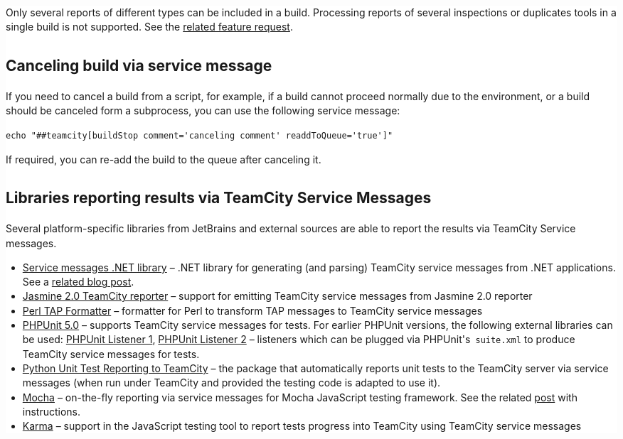 <note>

Only several reports of different types can be included in a build. Processing reports of several inspections or duplicates tools in a single build is not supported. See the [related feature request](http://youtrack.jetbrains.com/issue/TW-14260).

</note>


[//]: # (Internal note. Do not delete. "Build Script Interaction with TeamCityd44e1503.txt")    


## Canceling build via service message

If you need to cancel a build from a script, for example, if a build cannot proceed normally due to the environment, or a build should be canceled form a subprocess, you can use the following service message:

```Shell
echo "##teamcity[buildStop comment='canceling comment' readdToQueue='true']"
```

If required, you can re-add the build to the queue after canceling it.

## Libraries reporting results via TeamCity Service Messages

Several platform-specific libraries from JetBrains and external sources are able to report the results  via TeamCity Service messages.
* [Service messages .NET library](https://github.com/JetBrains/TeamCity.ServiceMessages) – .NET library for generating (and parsing) TeamCity service messages from .NET applications. See a [related blog post](http://blog.jetbrains.com/teamcity/2011/10/teamcity-service-messages-library-for-net/).
* [Jasmine 2.0 TeamCity reporter](https://github.com/WilliamDoman/Jasmine2.0TeamCityReporter) – support for emitting TeamCity service messages from Jasmine 2.0 reporter
* [Perl TAP Formatter](http://search.cpan.org/~thaljef/TAP-Formatter-TeamCity-0.04/) – formatter for Perl to transform TAP messages to TeamCity service messages
* [PHPUnit 5.0](https://github.com/sebastianbergmann/phpunit/blob/9e86c85be3302eb125f15037ae6f496f62750a93/ChangeLog-5.0.md#500---2015-10-02) – supports TeamCity service messages for tests. For earlier PHPUnit versions, the following external libraries can be used: [PHPUnit Listener 1](https://github.com/realweb-team/deploytools), [PHPUnit Listener 2](https://github.com/maartenba/phpunit-runner-teamcity) – listeners which can be plugged via PHPUnit's` suite.xml` to produce TeamCity service messages for tests.
* [Python Unit Test Reporting to TeamCity](https://pypi.python.org/pypi/teamcity-messages) – the package that automatically reports unit tests to the TeamCity server via service messages (when run under TeamCity and provided the testing code is adapted to use it).
* [Mocha](https://github.com/visionmedia/mocha) – on-the-fly reporting via service messages for Mocha JavaScript testing framework. See the related [post](http://richarddingwall.name/2012/06/17/running-mocha-browser-tests-in-teamcity/) with instructions.
* [Karma](https://github.com/karma-runner/karma) – support in the JavaScript testing tool to report tests progress into TeamCity using TeamCity service messages


[//]: # (title: Service Messages)
[//]: # (auxiliary-id: Service Messages)
[//]: # (Internal note. Do not delete. "Build Script Interaction with TeamCityd44e192.txt")    
[//]: # (Internal note. Do not delete. "Build Script Interaction with TeamCityd44e948.txt")    
[//]: # (Internal note. Do not delete. "Build Script Interaction with TeamCityd44e1141.txt")    